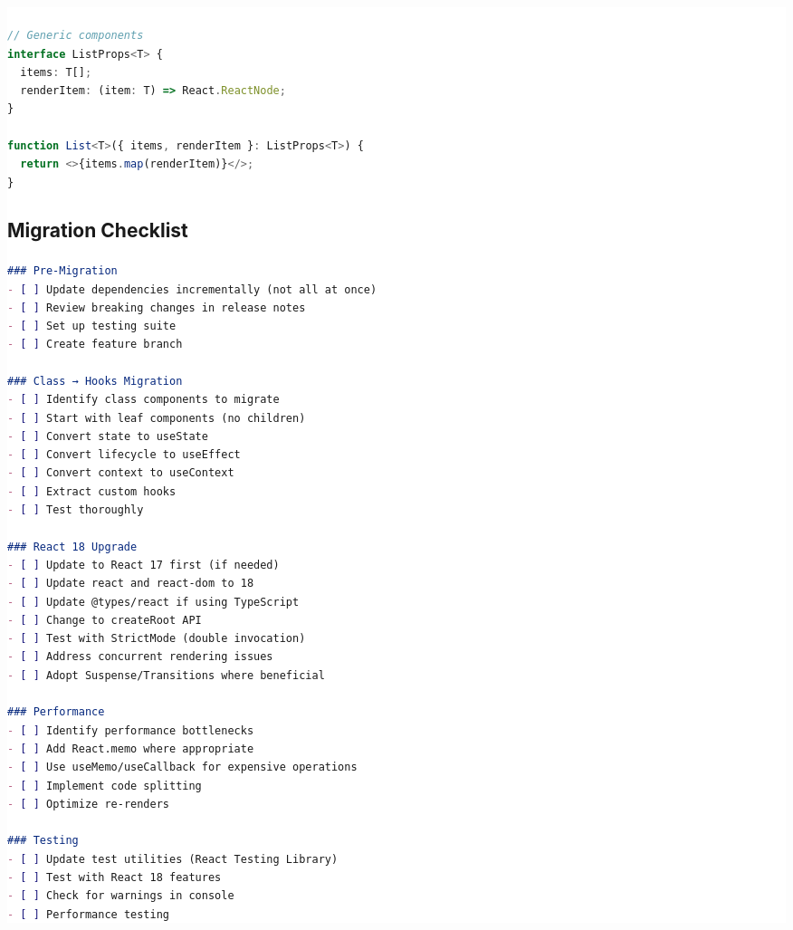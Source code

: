 ```typescript

// Generic components
interface ListProps<T> {
  items: T[];
  renderItem: (item: T) => React.ReactNode;
}

function List<T>({ items, renderItem }: ListProps<T>) {
  return <>{items.map(renderItem)}</>;
}
```

## Migration Checklist

```markdown
### Pre-Migration
- [ ] Update dependencies incrementally (not all at once)
- [ ] Review breaking changes in release notes
- [ ] Set up testing suite
- [ ] Create feature branch

### Class → Hooks Migration
- [ ] Identify class components to migrate
- [ ] Start with leaf components (no children)
- [ ] Convert state to useState
- [ ] Convert lifecycle to useEffect
- [ ] Convert context to useContext
- [ ] Extract custom hooks
- [ ] Test thoroughly

### React 18 Upgrade
- [ ] Update to React 17 first (if needed)
- [ ] Update react and react-dom to 18
- [ ] Update @types/react if using TypeScript
- [ ] Change to createRoot API
- [ ] Test with StrictMode (double invocation)
- [ ] Address concurrent rendering issues
- [ ] Adopt Suspense/Transitions where beneficial

### Performance
- [ ] Identify performance bottlenecks
- [ ] Add React.memo where appropriate
- [ ] Use useMemo/useCallback for expensive operations
- [ ] Implement code splitting
- [ ] Optimize re-renders

### Testing
- [ ] Update test utilities (React Testing Library)
- [ ] Test with React 18 features
- [ ] Check for warnings in console
- [ ] Performance testing
```
